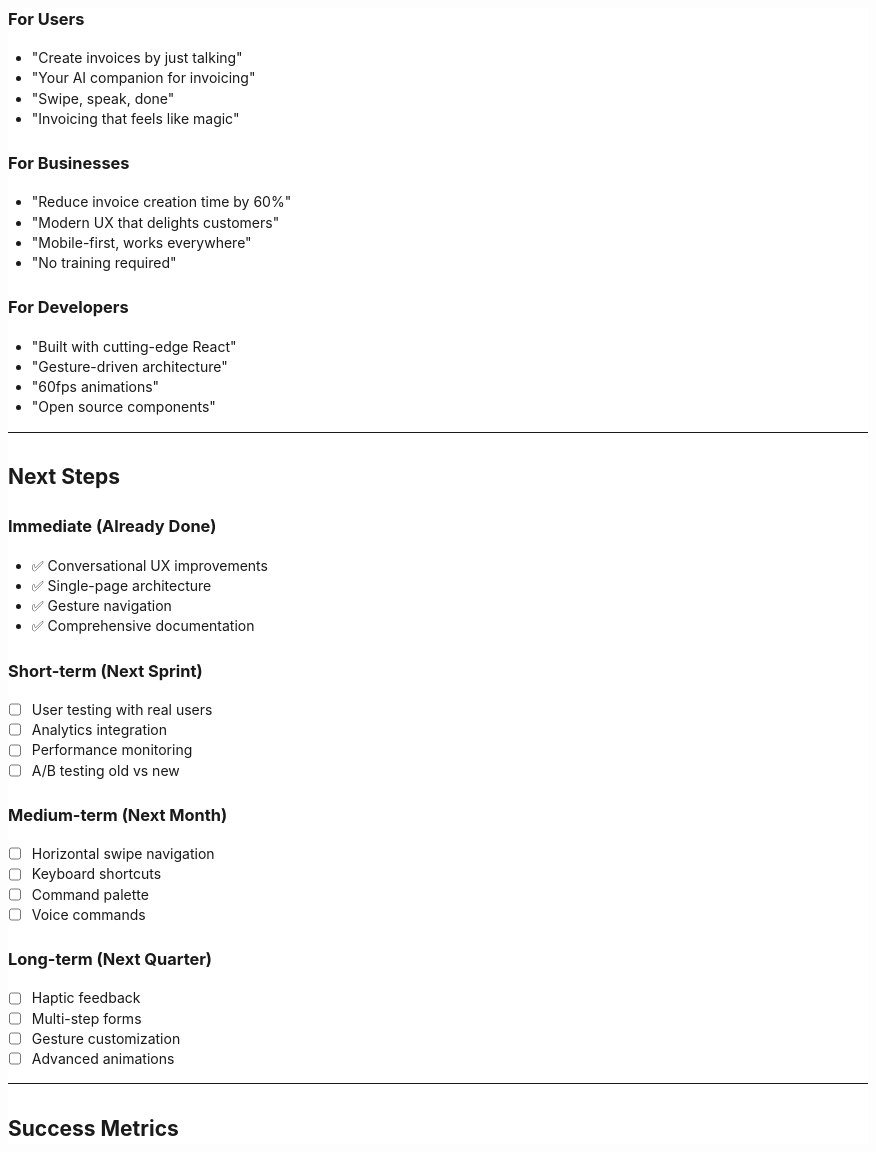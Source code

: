 ### For Users
- "Create invoices by just talking"
- "Your AI companion for invoicing"
- "Swipe, speak, done"
- "Invoicing that feels like magic"

### For Businesses
- "Reduce invoice creation time by 60%"
- "Modern UX that delights customers"
- "Mobile-first, works everywhere"
- "No training required"

### For Developers
- "Built with cutting-edge React"
- "Gesture-driven architecture"
- "60fps animations"
- "Open source components"

---

## Next Steps

### Immediate (Already Done)
- ✅ Conversational UX improvements
- ✅ Single-page architecture
- ✅ Gesture navigation
- ✅ Comprehensive documentation

### Short-term (Next Sprint)
- [ ] User testing with real users
- [ ] Analytics integration
- [ ] Performance monitoring
- [ ] A/B testing old vs new

### Medium-term (Next Month)
- [ ] Horizontal swipe navigation
- [ ] Keyboard shortcuts
- [ ] Command palette
- [ ] Voice commands

### Long-term (Next Quarter)
- [ ] Haptic feedback
- [ ] Multi-step forms
- [ ] Gesture customization
- [ ] Advanced animations

---

## Success Metrics
